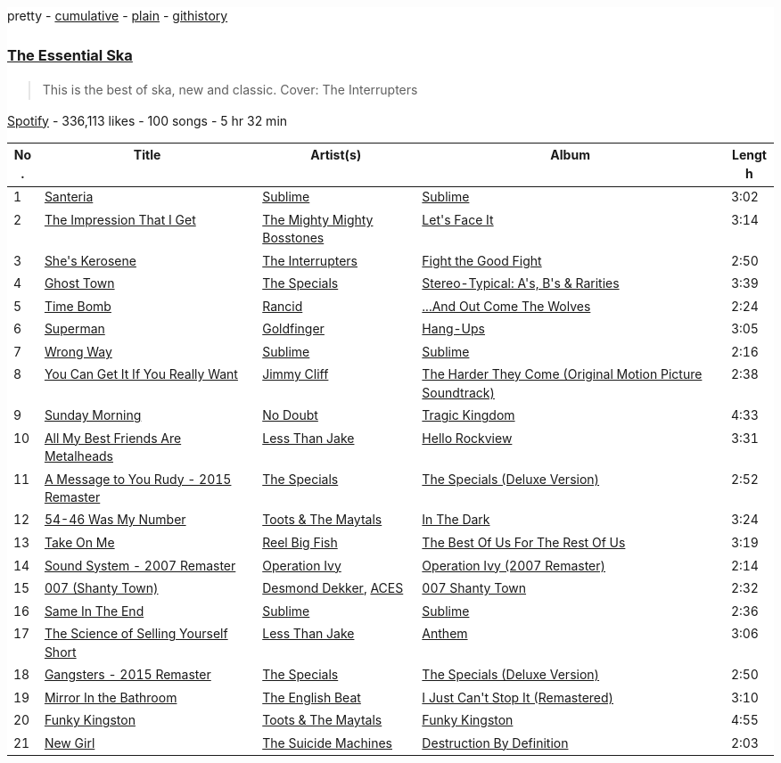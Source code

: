 pretty - [cumulative](/playlists/cumulative/37i9dQZF1DX7WJ4yDmRK8R.md) - [plain](/playlists/plain/37i9dQZF1DX7WJ4yDmRK8R) - [githistory](https://github.githistory.xyz/mackorone/spotify-playlist-archive/blob/main/playlists/plain/37i9dQZF1DX7WJ4yDmRK8R)

### [The Essential Ska](https://open.spotify.com/playlist/37i9dQZF1DX7WJ4yDmRK8R)

> This is the best of ska, new and classic\. Cover: The Interrupters

[Spotify](https://open.spotify.com/user/spotify) - 336,113 likes - 100 songs - 5 hr 32 min

| No. | Title | Artist(s) | Album | Length |
|---|---|---|---|---|
| 1 | [Santeria](https://open.spotify.com/track/2hnMS47jN0etwvFPzYk11f) | [Sublime](https://open.spotify.com/artist/0EdvGhlC1FkGItLOWQzG4J) | [Sublime](https://open.spotify.com/album/14eK347GdWO4mBBx78tsut) | 3:02 |
| 2 | [The Impression That I Get](https://open.spotify.com/track/1ru5R5iSawvuMELqKXxLjS) | [The Mighty Mighty Bosstones](https://open.spotify.com/artist/5uYXMC13cIUulobh204QuK) | [Let's Face It](https://open.spotify.com/album/5yBYSnmpRANjb99msqeCee) | 3:14 |
| 3 | [She's Kerosene](https://open.spotify.com/track/60FJeNTK5edr72G2xtCWuP) | [The Interrupters](https://open.spotify.com/artist/25Maank76ry2Tmbi2Ql1SF) | [Fight the Good Fight](https://open.spotify.com/album/6AoWkAFBSNlX63z1fJVNIL) | 2:50 |
| 4 | [Ghost Town](https://open.spotify.com/track/6ewN9MaFbi78oDLT9wYDgn) | [The Specials](https://open.spotify.com/artist/6xnvNmSzmeOE1bLKnYXKW3) | [Stereo\-Typical: A's, B's & Rarities](https://open.spotify.com/album/0EKaJQaxiszKS8DBUDhbtz) | 3:39 |
| 5 | [Time Bomb](https://open.spotify.com/track/41kg2RvdwBuIv0OPpvBS4v) | [Rancid](https://open.spotify.com/artist/6xTk3EK5T9UzudENVvu9YB) | [...And Out Come The Wolves](https://open.spotify.com/album/1HisV3ZKLs9It3KlGcPki5) | 2:24 |
| 6 | [Superman](https://open.spotify.com/track/4X3qGigyU6ARi3HP4lWD95) | [Goldfinger](https://open.spotify.com/artist/7sVQKNtdP2NylxMgbNOJMM) | [Hang\-Ups](https://open.spotify.com/album/3htGAnJ90pQHse0tRzxC56) | 3:05 |
| 7 | [Wrong Way](https://open.spotify.com/track/2PdIo7ewQPuAsP99LVg9uy) | [Sublime](https://open.spotify.com/artist/0EdvGhlC1FkGItLOWQzG4J) | [Sublime](https://open.spotify.com/album/14eK347GdWO4mBBx78tsut) | 2:16 |
| 8 | [You Can Get It If You Really Want](https://open.spotify.com/track/1Pao4DTLMB4gJPTnqmLgSQ) | [Jimmy Cliff](https://open.spotify.com/artist/3rJ3m1tM6vUgiWLjfV8sRf) | [The Harder They Come \(Original Motion Picture Soundtrack\)](https://open.spotify.com/album/4oxdKcC9epGo9viy1j8fN7) | 2:38 |
| 9 | [Sunday Morning](https://open.spotify.com/track/6yCjhDzcVIfxvTjBKhhn7P) | [No Doubt](https://open.spotify.com/artist/0cQbJU1aAzvbEmTuljWLlF) | [Tragic Kingdom](https://open.spotify.com/album/3VekjWskUut57hx6W9wqL8) | 4:33 |
| 10 | [All My Best Friends Are Metalheads](https://open.spotify.com/track/1hh4GY1zM7SUAyM3a2ziH5) | [Less Than Jake](https://open.spotify.com/artist/20oQv3LStCKCjI9oQ0JNha) | [Hello Rockview](https://open.spotify.com/album/2F9QXXQKnqqyzI1u4UK1Ss) | 3:31 |
| 11 | [A Message to You Rudy \- 2015 Remaster](https://open.spotify.com/track/49slT7gVW0zj1KIG8w6DoL) | [The Specials](https://open.spotify.com/artist/6xnvNmSzmeOE1bLKnYXKW3) | [The Specials \(Deluxe Version\)](https://open.spotify.com/album/2OHPxPTasGkolt8lFDxCpE) | 2:52 |
| 12 | [54\-46 Was My Number](https://open.spotify.com/track/1q8gelFgFYUwoWpQV7WNCe) | [Toots & The Maytals](https://open.spotify.com/artist/6ZFv3wQwwWPiVDWhv0mjQK) | [In The Dark](https://open.spotify.com/album/6FuHnw9KkeYH6TSJaNOlto) | 3:24 |
| 13 | [Take On Me](https://open.spotify.com/track/7IfckgnBsIdP4XE4tfWEDN) | [Reel Big Fish](https://open.spotify.com/artist/3bXhZFreBJF4QDUUiMmtZW) | [The Best Of Us For The Rest Of Us](https://open.spotify.com/album/1U7jVocQwP0iF7eQP0wmUI) | 3:19 |
| 14 | [Sound System \- 2007 Remaster](https://open.spotify.com/track/4Pmo0mMgiyBCj1Zd7Axsi1) | [Operation Ivy](https://open.spotify.com/artist/18XRGxd1b484f2h06cwvJJ) | [Operation Ivy \(2007 Remaster\)](https://open.spotify.com/album/2Rv1kIWFeIYeq8kAtdhY6m) | 2:14 |
| 15 | [007 \(Shanty Town\)](https://open.spotify.com/track/7LOAChK8Lkj8ZdF1LuhNWP) | [Desmond Dekker](https://open.spotify.com/artist/1FcB6xMihhP9Hb6AdGVbWe), [ACES](https://open.spotify.com/artist/1tLdsPvBpCxjtTTWq3KklG) | [007 Shanty Town](https://open.spotify.com/album/5lJvmBzHTq7POLabCLvzOm) | 2:32 |
| 16 | [Same In The End](https://open.spotify.com/track/3kGt9uxpJzKTxwp2uJHrU5) | [Sublime](https://open.spotify.com/artist/0EdvGhlC1FkGItLOWQzG4J) | [Sublime](https://open.spotify.com/album/14eK347GdWO4mBBx78tsut) | 2:36 |
| 17 | [The Science of Selling Yourself Short](https://open.spotify.com/track/1iD0a0plhO55cWEJa5UGcZ) | [Less Than Jake](https://open.spotify.com/artist/20oQv3LStCKCjI9oQ0JNha) | [Anthem](https://open.spotify.com/album/2Csf9jkWwwusFvIW7DppX7) | 3:06 |
| 18 | [Gangsters \- 2015 Remaster](https://open.spotify.com/track/5PLkbN1xEJ3KoF1tyqjpfZ) | [The Specials](https://open.spotify.com/artist/6xnvNmSzmeOE1bLKnYXKW3) | [The Specials \(Deluxe Version\)](https://open.spotify.com/album/2OHPxPTasGkolt8lFDxCpE) | 2:50 |
| 19 | [Mirror In the Bathroom](https://open.spotify.com/track/3LUhdkixxrrqv3nfNfkINe) | [The English Beat](https://open.spotify.com/artist/1eVEVL20zNLcGrPDOR691N) | [I Just Can't Stop It \(Remastered\)](https://open.spotify.com/album/08zjJfP4f6cXGxscvztbvh) | 3:10 |
| 20 | [Funky Kingston](https://open.spotify.com/track/26WPI2aksB9XdqmeLfca5z) | [Toots & The Maytals](https://open.spotify.com/artist/6ZFv3wQwwWPiVDWhv0mjQK) | [Funky Kingston](https://open.spotify.com/album/7a341nZsSfwyBsq1tMPETz) | 4:55 |
| 21 | [New Girl](https://open.spotify.com/track/7bFNtX22XJMy5TuEpQfa3C) | [The Suicide Machines](https://open.spotify.com/artist/31v7ijnAMVL9V7Uzr1sFcI) | [Destruction By Definition](https://open.spotify.com/album/6XN3a05K0LVycfy137CSvL) | 2:03 |